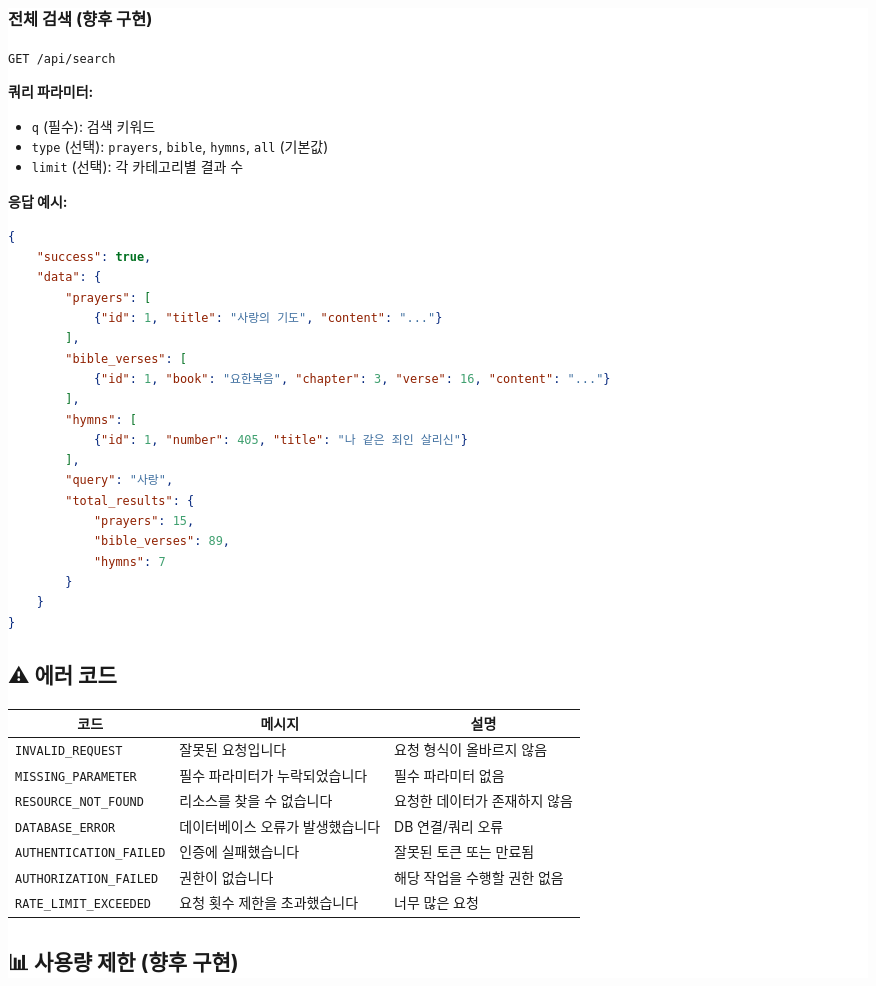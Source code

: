 ### 전체 검색 (향후 구현)
```http
GET /api/search
```

**쿼리 파라미터:**
- `q` (필수): 검색 키워드
- `type` (선택): `prayers`, `bible`, `hymns`, `all` (기본값)
- `limit` (선택): 각 카테고리별 결과 수

**응답 예시:**
```json
{
    "success": true,
    "data": {
        "prayers": [
            {"id": 1, "title": "사랑의 기도", "content": "..."}
        ],
        "bible_verses": [
            {"id": 1, "book": "요한복음", "chapter": 3, "verse": 16, "content": "..."}
        ],
        "hymns": [
            {"id": 1, "number": 405, "title": "나 같은 죄인 살리신"}
        ],
        "query": "사랑",
        "total_results": {
            "prayers": 15,
            "bible_verses": 89,
            "hymns": 7
        }
    }
}
```

## ⚠️ 에러 코드

| 코드 | 메시지 | 설명 |
|------|--------|------|
| `INVALID_REQUEST` | 잘못된 요청입니다 | 요청 형식이 올바르지 않음 |
| `MISSING_PARAMETER` | 필수 파라미터가 누락되었습니다 | 필수 파라미터 없음 |
| `RESOURCE_NOT_FOUND` | 리소스를 찾을 수 없습니다 | 요청한 데이터가 존재하지 않음 |
| `DATABASE_ERROR` | 데이터베이스 오류가 발생했습니다 | DB 연결/쿼리 오류 |
| `AUTHENTICATION_FAILED` | 인증에 실패했습니다 | 잘못된 토큰 또는 만료됨 |
| `AUTHORIZATION_FAILED` | 권한이 없습니다 | 해당 작업을 수행할 권한 없음 |
| `RATE_LIMIT_EXCEEDED` | 요청 횟수 제한을 초과했습니다 | 너무 많은 요청 |

## 📊 사용량 제한 (향후 구현)
